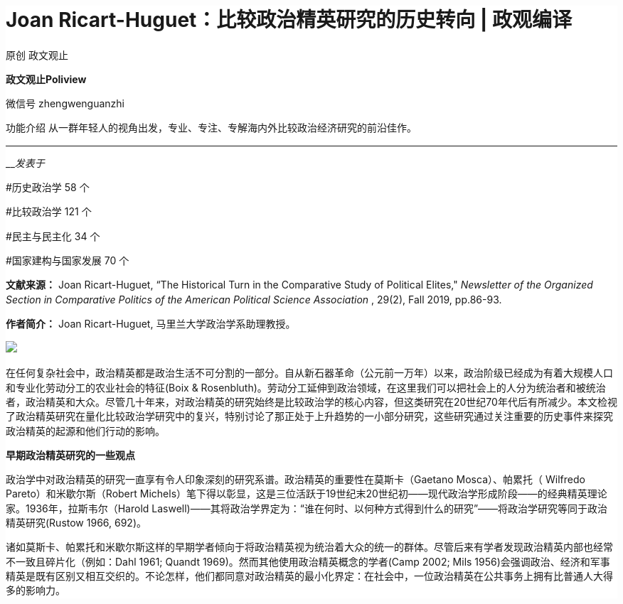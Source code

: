 

#  Joan Ricart-Huguet：比较政治精英研究的历史转向 | 政观编译

原创 政文观止 

**政文观止Poliview** 

微信号 zhengwenguanzhi

功能介绍 从一群年轻人的视角出发，专业、专注、专解海内外比较政治经济研究的前沿佳作。

____

___发表于_


#历史政治学 58 个

#比较政治学 121 个

#民主与民主化 34 个

#国家建构与国家发展 70 个

**文献来源：** Joan Ricart-Huguet, “The Historical Turn in the Comparative Study of
Political Elites," _Newsletter of the Organized Section in Comparative
Politics of the American Political Science Association_ , 29(2), Fall 2019,
pp.86-93.

 **作者简介：** Joan Ricart-Huguet, 马里兰大学政治学系助理教授。

  

![](/images/347/2.png)

  

  
  
  

  

在任何复杂社会中，政治精英都是政治生活不可分割的一部分。自从新石器革命（公元前一万年）以来，政治阶级已经成为有着大规模人口和专业化劳动分工的农业社会的特征(Boix
&
Rosenbluth)。劳动分工延伸到政治领域，在这里我们可以把社会上的人分为统治者和被统治者，政治精英和大众。尽管几十年来，对政治精英的研究始终是比较政治学的核心内容，但这类研究在20世纪70年代后有所减少。本文检视了政治精英研究在量化比较政治学研究中的复兴，特别讨论了那正处于上升趋势的一小部分研究，这些研究通过关注重要的历史事件来探究政治精英的起源和他们行动的影响。

  

  

 **早期政治精英研究的一些观点**

  

政治学中对政治精英的研究一直享有令人印象深刻的研究系谱。政治精英的重要性在莫斯卡（Gaetano Mosca）、帕累托（ Wilfredo
Pareto）和米歇尔斯（Robert
Michels）笔下得以彰显，这是三位活跃于19世纪末20世纪初——现代政治学形成阶段——的经典精英理论家。1936年，拉斯韦尔（Harold
Laswell)——其将政治学界定为：“谁在何时、以何种方式得到什么的研究”——将政治学研究等同于政治精英研究(Rustow 1966, 692)。

  

诸如莫斯卡、帕累托和米歇尔斯这样的早期学者倾向于将政治精英视为统治着大众的统一的群体。尽管后来有学者发现政治精英内部也经常不一致且碎片化（例如：Dahl
1961; Quandt 1969)。然而其他使用政治精英概念的学者(Camp 2002; Mils
1956)会强调政治、经济和军事精英是既有区别又相互交织的。不论怎样，他们都同意对政治精英的最小化界定：在社会中，一位政治精英在公共事务上拥有比普通人大得多的影响力。
